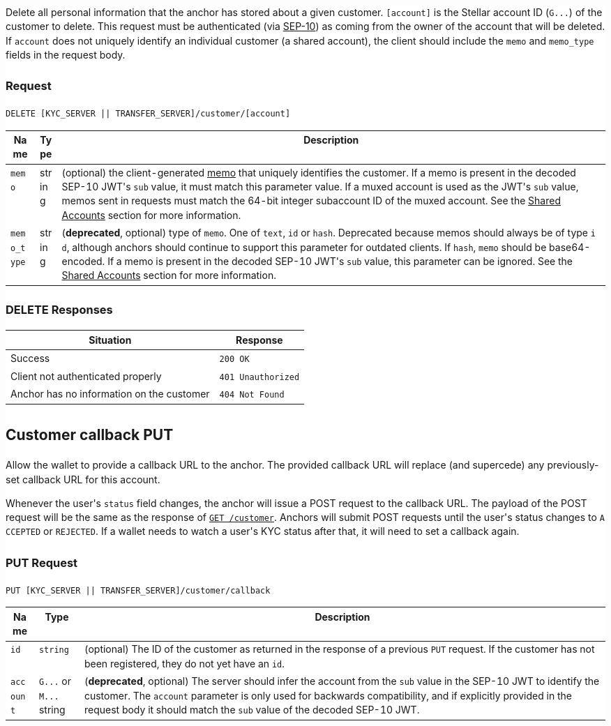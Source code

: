 Delete all personal information that the anchor has stored about a given customer. `[account]` is the Stellar account ID
(`G...`) of the customer to delete. This request must be authenticated (via [SEP-10](sep-0010.md)) as coming from the
owner of the account that will be deleted. If `account` does not uniquely identify an individual customer (a shared
account), the client should include the `memo` and `memo_type` fields in the request body.

### Request

```
DELETE [KYC_SERVER || TRANSFER_SERVER]/customer/[account]
```

| Name        | Type   | Description                                                                                                                                                                                                                                                                                                                                                                                                                                                                                |
| ----------- | ------ | ------------------------------------------------------------------------------------------------------------------------------------------------------------------------------------------------------------------------------------------------------------------------------------------------------------------------------------------------------------------------------------------------------------------------------------------------------------------------------------------ |
| `memo`      | string | (optional) the client-generated [memo](https://developers.stellar.org/docs/glossary/transactions/#memo) that uniquely identifies the customer. If a memo is present in the decoded SEP-10 JWT's `sub` value, it must match this parameter value. If a muxed account is used as the JWT's `sub` value, memos sent in requests must match the 64-bit integer subaccount ID of the muxed account. See the [Shared Accounts](#shared-omnibus-or-pooled-accounts) section for more information. |
| `memo_type` | string | (**deprecated**, optional) type of `memo`. One of `text`, `id` or `hash`. Deprecated because memos should always be of type `id`, although anchors should continue to support this parameter for outdated clients. If `hash`, `memo` should be base64-encoded. If a memo is present in the decoded SEP-10 JWT's `sub` value, this parameter can be ignored. See the [Shared Accounts](#shared-omnibus-or-pooled-accounts) section for more information.                                    |

### DELETE Responses

| Situation                                 | Response           |
| ----------------------------------------- | ------------------ |
| Success                                   | `200 OK`           |
| Client not authenticated properly         | `401 Unauthorized` |
| Anchor has no information on the customer | `404 Not Found`    |

## Customer callback PUT

Allow the wallet to provide a callback URL to the anchor. The provided callback URL will replace (and supercede) any
previously-set callback URL for this account.

Whenever the user's `status` field changes, the anchor will issue a POST request to the callback URL. The payload of the
POST request will be the same as the response of [`GET /customer`](#customer-get). Anchors will submit POST requests
until the user's status changes to `ACCEPTED` or `REJECTED`. If a wallet needs to watch a user's KYC status after that,
it will need to set a callback again.

### PUT Request

```
PUT [KYC_SERVER || TRANSFER_SERVER]/customer/callback
```

| Name        | Type                    | Description                                                                                                                                                                                                                                                                                                                                                                                                                                                                                |
| ----------- | ----------------------- | ------------------------------------------------------------------------------------------------------------------------------------------------------------------------------------------------------------------------------------------------------------------------------------------------------------------------------------------------------------------------------------------------------------------------------------------------------------------------------------------ |
| `id`        | `string`                | (optional) The ID of the customer as returned in the response of a previous `PUT` request. If the customer has not been registered, they do not yet have an `id`.                                                                                                                                                                                                                                                                                                                          |
| `account`   | `G...` or `M...` string | (**deprecated**, optional) The server should infer the account from the `sub` value in the SEP-10 JWT to identify the customer. The `account` parameter is only used for backwards compatibility, and if explicitly provided in the request body it should match the `sub` value of the decoded SEP-10 JWT.                                                                                                                                                                                |